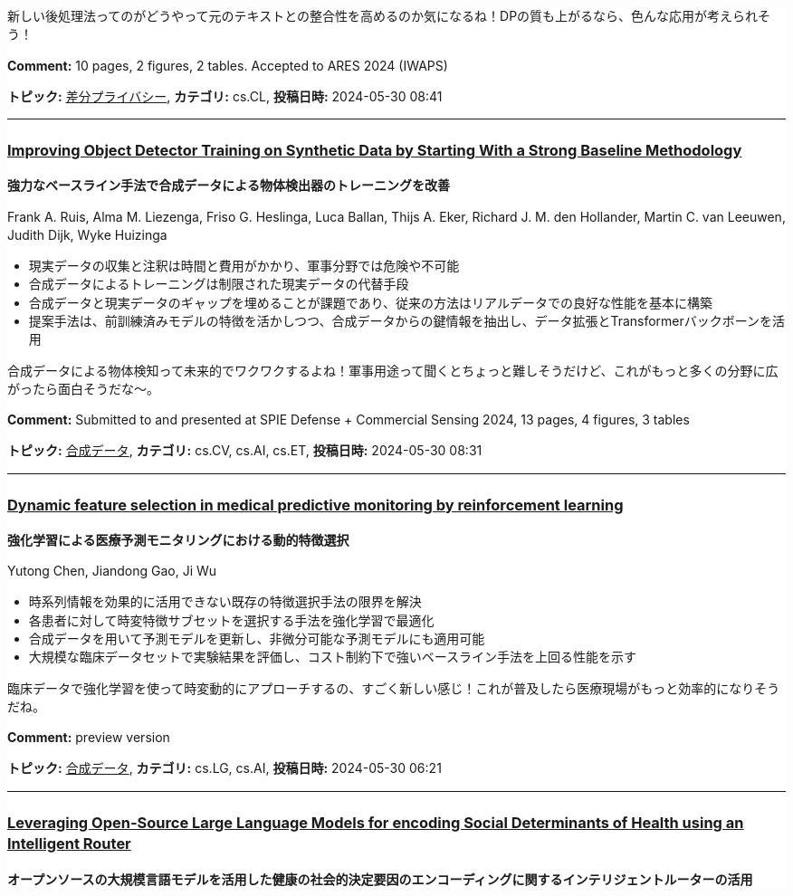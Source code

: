 新しい後処理法ってのがどうやって元のテキストとの整合性を高めるのか気になるね！DPの質も上がるなら、色んな応用が考えられそう！

**Comment:** 10 pages, 2 figures, 2 tables. Accepted to ARES 2024 (IWAPS)

**トピック:** [差分プライバシー](../../dp), **カテゴリ:** cs.CL, **投稿日時:** 2024-05-30 08:41


- - -

### [Improving Object Detector Training on Synthetic Data by Starting With a Strong Baseline Methodology](http://arxiv.org/abs/2405.19822)

**強力なベースライン手法で合成データによる物体検出器のトレーニングを改善**

Frank A. Ruis, Alma M. Liezenga, Friso G. Heslinga, Luca Ballan, Thijs A. Eker, Richard J. M. den Hollander, Martin C. van Leeuwen, Judith Dijk, Wyke Huizinga

- 現実データの収集と注釈は時間と費用がかかり、軍事分野では危険や不可能
- 合成データによるトレーニングは制限された現実データの代替手段
- 合成データと現実データのギャップを埋めることが課題であり、従来の方法はリアルデータでの良好な性能を基本に構築
- 提案手法は、前訓練済みモデルの特徴を活かしつつ、合成データからの鍵情報を抽出し、データ拡張とTransformerバックボーンを活用

合成データによる物体検知って未来的でワクワクするよね！軍事用途って聞くとちょっと難しそうだけど、これがもっと多くの分野に広がったら面白そうだな〜。

**Comment:** Submitted to and presented at SPIE Defense + Commercial Sensing 2024,   13 pages, 4 figures, 3 tables

**トピック:** [合成データ](../../sd), **カテゴリ:** cs.CV, cs.AI, cs.ET, **投稿日時:** 2024-05-30 08:31


- - -

### [Dynamic feature selection in medical predictive monitoring by reinforcement learning](http://arxiv.org/abs/2405.19729)

**強化学習による医療予測モニタリングにおける動的特徴選択**

Yutong Chen, Jiandong Gao, Ji Wu

- 時系列情報を効果的に活用できない既存の特徴選択手法の限界を解決
- 各患者に対して時変特徴サブセットを選択する手法を強化学習で最適化
- 合成データを用いて予測モデルを更新し、非微分可能な予測モデルにも適用可能
- 大規模な臨床データセットで実験結果を評価し、コスト制約下で強いベースライン手法を上回る性能を示す

臨床データで強化学習を使って時変動的にアプローチするの、すごく新しい感じ！これが普及したら医療現場がもっと効率的になりそうだね。

**Comment:** preview version

**トピック:** [合成データ](../../sd), **カテゴリ:** cs.LG, cs.AI, **投稿日時:** 2024-05-30 06:21


- - -

### [Leveraging Open-Source Large Language Models for encoding Social Determinants of Health using an Intelligent Router](http://arxiv.org/abs/2405.19631)

**オープンソースの大規模言語モデルを活用した健康の社会的決定要因のエンコーディングに関するインテリジェントルーターの活用**
